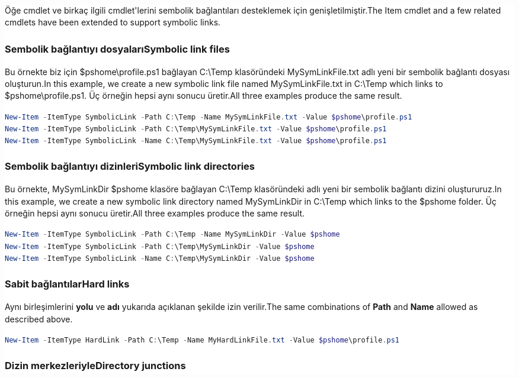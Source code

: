 <span data-ttu-id="98e43-165">Öğe cmdlet ve birkaç ilgili cmdlet'lerini sembolik bağlantıları desteklemek için genişletilmiştir.</span><span class="sxs-lookup"><span data-stu-id="98e43-165">The Item cmdlet and a few related cmdlets have been extended to support symbolic links.</span></span>

### <a name="symbolic-link-files"></a><span data-ttu-id="98e43-166">Sembolik bağlantıyı dosyaları</span><span class="sxs-lookup"><span data-stu-id="98e43-166">Symbolic link files</span></span>

<span data-ttu-id="98e43-167">Bu örnekte biz için $pshome\profile.ps1 bağlayan C:\Temp klasöründeki MySymLinkFile.txt adlı yeni bir sembolik bağlantı dosyası oluşturun.</span><span class="sxs-lookup"><span data-stu-id="98e43-167">In this example, we create a new symbolic link file named MySymLinkFile.txt in C:\Temp which links to $pshome\profile.ps1.</span></span> <span data-ttu-id="98e43-168">Üç örneğin hepsi aynı sonucu üretir.</span><span class="sxs-lookup"><span data-stu-id="98e43-168">All three examples produce the same result.</span></span>

```powershell
New-Item -ItemType SymbolicLink -Path C:\Temp -Name MySymLinkFile.txt -Value $pshome\profile.ps1
New-Item -ItemType SymbolicLink -Path C:\Temp\MySymLinkFile.txt -Value $pshome\profile.ps1
New-Item -ItemType SymbolicLink -Name C:\Temp\MySymLinkFile.txt -Value $pshome\profile.ps1
```

### <a name="symbolic-link-directories"></a><span data-ttu-id="98e43-169">Sembolik bağlantıyı dizinleri</span><span class="sxs-lookup"><span data-stu-id="98e43-169">Symbolic link directories</span></span>

<span data-ttu-id="98e43-170">Bu örnekte, MySymLinkDir $pshome klasöre bağlayan C:\Temp klasöründeki adlı yeni bir sembolik bağlantı dizini oluştururuz.</span><span class="sxs-lookup"><span data-stu-id="98e43-170">In this example, we create a new symbolic link directory named MySymLinkDir in C:\Temp which links to the $pshome folder.</span></span> <span data-ttu-id="98e43-171">Üç örneğin hepsi aynı sonucu üretir.</span><span class="sxs-lookup"><span data-stu-id="98e43-171">All three examples produce the same result.</span></span>

```powershell
New-Item -ItemType SymbolicLink -Path C:\Temp -Name MySymLinkDir -Value $pshome
New-Item -ItemType SymbolicLink -Path C:\Temp\MySymLinkDir -Value $pshome
New-Item -ItemType SymbolicLink -Name C:\Temp\MySymLinkDir -Value $pshome
```

### <a name="hard-links"></a><span data-ttu-id="98e43-172">Sabit bağlantılar</span><span class="sxs-lookup"><span data-stu-id="98e43-172">Hard links</span></span>

<span data-ttu-id="98e43-173">Aynı birleşimlerini **yolu** ve **adı** yukarıda açıklanan şekilde izin verilir.</span><span class="sxs-lookup"><span data-stu-id="98e43-173">The same combinations of **Path** and **Name** allowed as described above.</span></span>

```powershell
New-Item -ItemType HardLink -Path C:\Temp -Name MyHardLinkFile.txt -Value $pshome\profile.ps1
```

### <a name="directory-junctions"></a><span data-ttu-id="98e43-174">Dizin merkezleriyle</span><span class="sxs-lookup"><span data-stu-id="98e43-174">Directory junctions</span></span>
